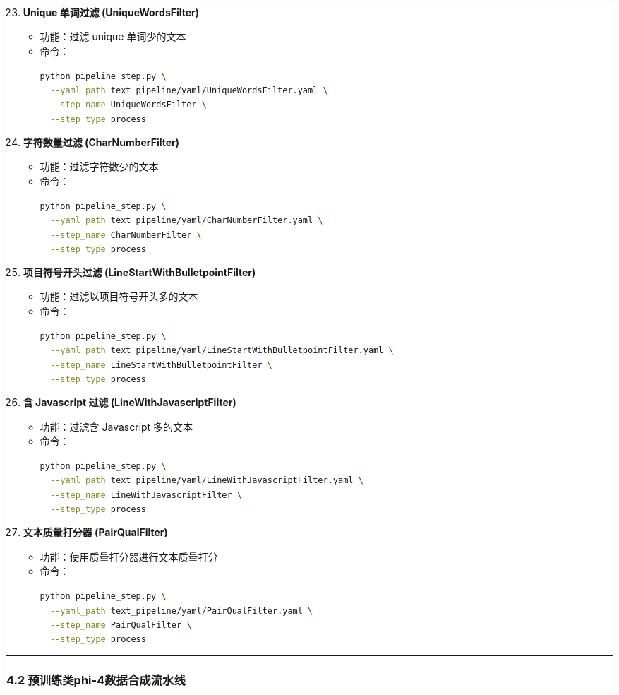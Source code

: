 23. **Unique 单词过滤 (UniqueWordsFilter)**  
    - 功能：过滤 unique 单词少的文本  
    - 命令：
      ```bash
      python pipeline_step.py \
        --yaml_path text_pipeline/yaml/UniqueWordsFilter.yaml \
        --step_name UniqueWordsFilter \
        --step_type process
      ```

24. **字符数量过滤 (CharNumberFilter)**  
    - 功能：过滤字符数少的文本  
    - 命令：
      ```bash
      python pipeline_step.py \
        --yaml_path text_pipeline/yaml/CharNumberFilter.yaml \
        --step_name CharNumberFilter \
        --step_type process
      ```

25. **项目符号开头过滤 (LineStartWithBulletpointFilter)**  
    - 功能：过滤以项目符号开头多的文本  
    - 命令：
      ```bash
      python pipeline_step.py \
        --yaml_path text_pipeline/yaml/LineStartWithBulletpointFilter.yaml \
        --step_name LineStartWithBulletpointFilter \
        --step_type process
      ```

26. **含 Javascript 过滤 (LineWithJavascriptFilter)**  
    - 功能：过滤含 Javascript 多的文本  
    - 命令：
      ```bash
      python pipeline_step.py \
        --yaml_path text_pipeline/yaml/LineWithJavascriptFilter.yaml \
        --step_name LineWithJavascriptFilter \
        --step_type process
      ```

27. **文本质量打分器 (PairQualFilter)**  
    - 功能：使用质量打分器进行文本质量打分  
    - 命令：
      ```bash
      python pipeline_step.py \
        --yaml_path text_pipeline/yaml/PairQualFilter.yaml \
        --step_name PairQualFilter \
        --step_type process
      ```

---

### 4.2 预训练类phi-4数据合成流水线
